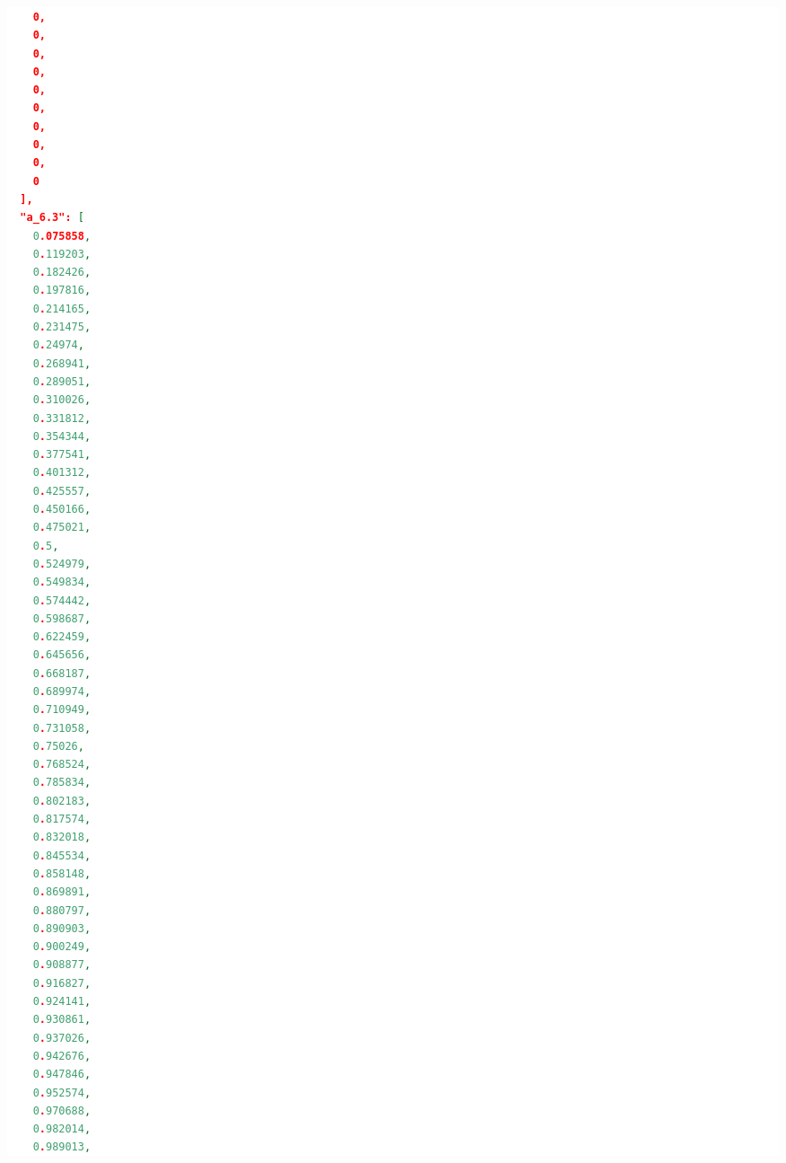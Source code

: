 ```json
    0,
    0,
    0,
    0,
    0,
    0,
    0,
    0,
    0,
    0
  ],
  "a_6.3": [
    0.075858,
    0.119203,
    0.182426,
    0.197816,
    0.214165,
    0.231475,
    0.24974,
    0.268941,
    0.289051,
    0.310026,
    0.331812,
    0.354344,
    0.377541,
    0.401312,
    0.425557,
    0.450166,
    0.475021,
    0.5,
    0.524979,
    0.549834,
    0.574442,
    0.598687,
    0.622459,
    0.645656,
    0.668187,
    0.689974,
    0.710949,
    0.731058,
    0.75026,
    0.768524,
    0.785834,
    0.802183,
    0.817574,
    0.832018,
    0.845534,
    0.858148,
    0.869891,
    0.880797,
    0.890903,
    0.900249,
    0.908877,
    0.916827,
    0.924141,
    0.930861,
    0.937026,
    0.942676,
    0.947846,
    0.952574,
    0.970688,
    0.982014,
    0.989013,
```